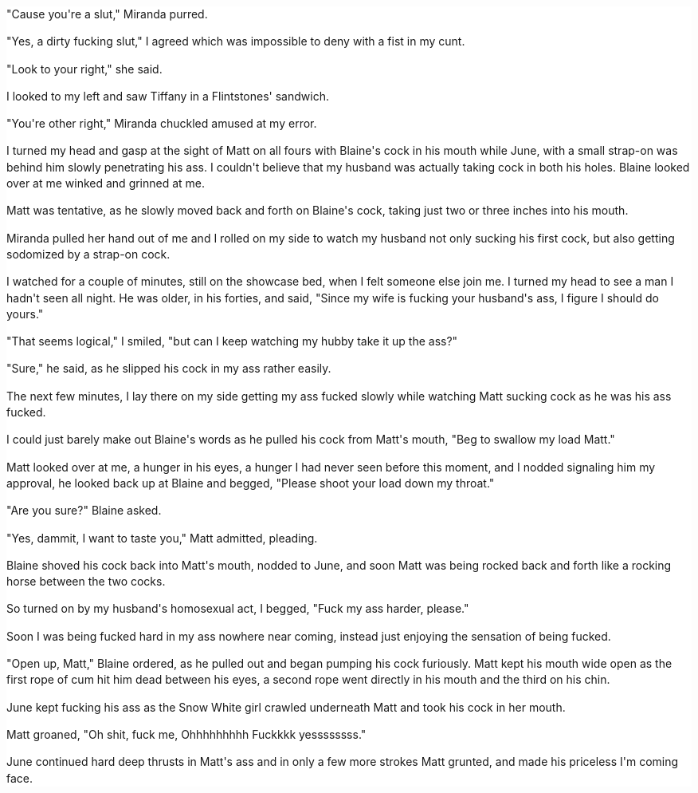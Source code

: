 "Cause you're a slut," Miranda purred. 

"Yes, a dirty fucking slut," I agreed which was impossible to deny with a fist in my cunt. 

"Look to your right," she said. 

I looked to my left and saw Tiffany in a Flintstones' sandwich. 

"You're other right," Miranda chuckled amused at my error. 

I turned my head and gasp at the sight of Matt on all fours with Blaine's cock in his mouth while June, with a small strap-on was behind him slowly penetrating his ass. I couldn't believe that my husband was actually taking cock in both his holes. Blaine looked over at me winked and grinned at me. 

Matt was tentative, as he slowly moved back and forth on Blaine's cock, taking just two or three inches into his mouth. 

Miranda pulled her hand out of me and I rolled on my side to watch my husband not only sucking his first cock, but also getting sodomized by a strap-on cock. 

I watched for a couple of minutes, still on the showcase bed, when I felt someone else join me. I turned my head to see a man I hadn't seen all night. He was older, in his forties, and said, "Since my wife is fucking your husband's ass, I figure I should do yours." 

"That seems logical," I smiled, "but can I keep watching my hubby take it up the ass?" 

"Sure," he said, as he slipped his cock in my ass rather easily. 

The next few minutes, I lay there on my side getting my ass fucked slowly while watching Matt sucking cock as he was his ass fucked. 

I could just barely make out Blaine's words as he pulled his cock from Matt's mouth, "Beg to swallow my load Matt." 

Matt looked over at me, a hunger in his eyes, a hunger I had never seen before this moment, and I nodded signaling him my approval, he looked back up at Blaine and begged, "Please shoot your load down my throat." 

"Are you sure?" Blaine asked. 

"Yes, dammit, I want to taste you," Matt admitted, pleading. 

Blaine shoved his cock back into Matt's mouth, nodded to June, and soon Matt was being rocked back and forth like a rocking horse between the two cocks. 

So turned on by my husband's homosexual act, I begged, "Fuck my ass harder, please." 

Soon I was being fucked hard in my ass nowhere near coming, instead just enjoying the sensation of being fucked. 

"Open up, Matt," Blaine ordered, as he pulled out and began pumping his cock furiously. Matt kept his mouth wide open as the first rope of cum hit him dead between his eyes, a second rope went directly in his mouth and the third on his chin. 

June kept fucking his ass as the Snow White girl crawled underneath Matt and took his cock in her mouth. 

Matt groaned, "Oh shit, fuck me, Ohhhhhhhhh Fuckkkk yessssssss." 

June continued hard deep thrusts in Matt's ass and in only a few more strokes Matt grunted, and made his priceless I'm coming face. 
